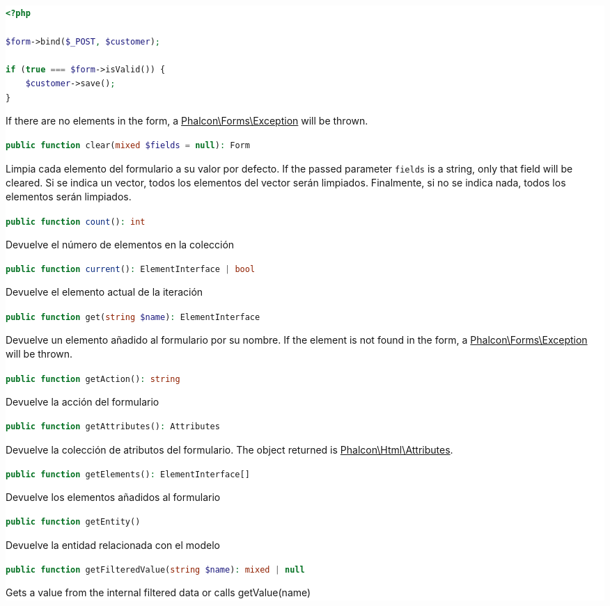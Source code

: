 ```php
<?php

$form->bind($_POST, $customer);

if (true === $form->isValid()) {
    $customer->save();
}
```

If there are no elements in the form, a [Phalcon\Forms\Exception][forms-exception] will be thrown.

```php
public function clear(mixed $fields = null): Form
```
Limpia cada elemento del formulario a su valor por defecto. If the passed parameter `fields` is a string, only that field will be cleared. Si se indica un vector, todos los elementos del vector serán limpiados. Finalmente, si no se indica nada, todos los elementos serán limpiados.

```php
public function count(): int
```
Devuelve el número de elementos en la colección

```php
public function current(): ElementInterface | bool
```
Devuelve el elemento actual de la iteración

```php
public function get(string $name): ElementInterface
```
Devuelve un elemento añadido al formulario por su nombre. If the element is not found in the form, a [Phalcon\Forms\Exception][forms-exception] will be thrown.

```php
public function getAction(): string
```
Devuelve la acción del formulario

```php
public function getAttributes(): Attributes
```
Devuelve la colección de atributos del formulario. The object returned is [Phalcon\Html\Attributes][html-attributes].

```php
public function getElements(): ElementInterface[]
```
Devuelve los elementos añadidos al formulario

```php
public function getEntity()
```
Devuelve la entidad relacionada con el modelo


```php
public function getFilteredValue(string $name): mixed | null
```
Gets a value from the internal filtered data or calls getValue(name)


[di-injectable]: api/phalcon_di#di-injectable
[forms-element-abstractelement]: api/phalcon_forms#forms-element-abstractelement
[forms-element-check]: api/phalcon_forms#forms-element-check
[forms-element-date]: api/phalcon_forms#forms-element-date
[forms-element-email]: api/phalcon_forms#forms-element-email
[forms-element-file]: api/phalcon_forms#forms-element-file
[forms-element-hidden]: api/phalcon_forms#forms-element-hidden
[forms-element-numeric]: api/phalcon_forms#forms-element-numeric
[forms-element-password]: api/phalcon_forms#forms-element-password
[forms-element-radio]: api/phalcon_forms#forms-element-radio
[forms-element-select]: api/phalcon_forms#forms-element-select
[forms-element-submit]: api/phalcon_forms#forms-element-submit
[forms-element-text]: api/phalcon_forms#forms-element-text
[forms-element-textarea]: api/phalcon_forms#forms-element-textarea
[forms-exception]: api/phalcon_forms#forms-exception
[forms-form]: api/phalcon_forms#forms-form
[forms-manager]: api/phalcon_forms#forms-manager
[html-attributes]: api/phalcon_html#html-attributes
[tagfactory]: html-tagfactory.md
[tagfactory]: html-tagfactory.md
[tagfactory]: html-tagfactory.md